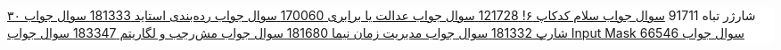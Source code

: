 <tr>
<td>شارژر تباه</td>
<td>91711</td>
<td><a href="https://quera.org/problemset/91711/">سوال</td>
<td><a href="https://gist.github.com/modos/d9cef19ed5f30b5febda8c06fd8fd4a1">جواب</td>  
</tr>

<tr>
<td>سلام کدکاپ ۶!</td>
<td>121728</td>
<td><a href="https://quera.org/problemset/121728/">سوال</td>
<td><a href="https://gist.github.com/modos/a73d9041e0cb4b0d5a47d7549cab2ce3">جواب</td>  
</tr>

<tr>
<td>عدالت یا برابری</td>
<td>170060</td>
<td><a href="https://quera.org/problemset/170060/">سوال</td>
<td><a href="https://gist.github.com/modos/f5adf0c7b2c00710b675b38470fb824b">جواب</td>  
</tr>
  
<tr>
<td>رده‌بندی استاید</td>
<td>181333</td>
<td><a href="https://quera.org/problemset/181333/">سوال</td>
<td><a href="https://gist.github.com/modos/f02cf1d8154499898ce2b3caa69f0444">جواب</td>  
</tr> 
  
<tr>
<td>۳۰ شارپ</td>
<td>181332</td>
<td><a href="https://quera.org/problemset/181332/">سوال</td>
<td><a href="https://gist.github.com/modos/94dc97e1d2f88c74945850e40e54e534">جواب</td>  
</tr>
  
<tr>
<td>مدیریت زمان نیما</td>
<td>181680</td>
<td><a href="https://quera.org/problemset/181680/">سوال</td>
<td><a href="https://gist.github.com/modos/3badffcbae47ab878e1352b24341005c">جواب</td>  
</tr> 
  
<tr>
<td>مش‌رجب و لگاریتم</td>
<td>183347</td>
<td><a href="https://quera.org/problemset/183347/">سوال</td>
<td><a href="https://gist.github.com/modos/69bf76ba2590eadbea6afd4141830e46">جواب</td>  
</tr>   

<tr>
<td>Input Mask</td>
<td>66546</td>
<td><a href="https://quera.org/problemset/66546/">سوال</td>
<td><a href="https://gist.github.com/modos/b335b0f81725856e6e069d49796e02e3">جواب</td>  
</tr>  
